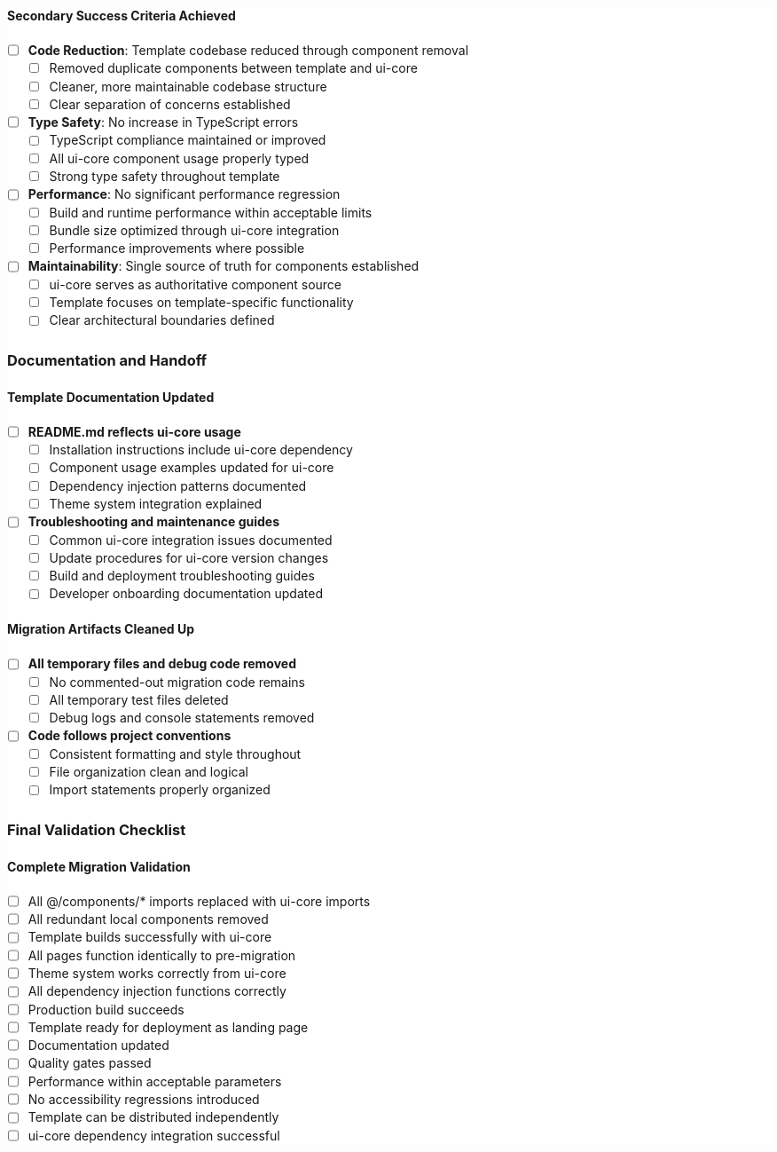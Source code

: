 #### Secondary Success Criteria Achieved
- [ ] **Code Reduction**: Template codebase reduced through component removal
  - [ ] Removed duplicate components between template and ui-core
  - [ ] Cleaner, more maintainable codebase structure
  - [ ] Clear separation of concerns established

- [ ] **Type Safety**: No increase in TypeScript errors
  - [ ] TypeScript compliance maintained or improved
  - [ ] All ui-core component usage properly typed
  - [ ] Strong type safety throughout template

- [ ] **Performance**: No significant performance regression
  - [ ] Build and runtime performance within acceptable limits
  - [ ] Bundle size optimized through ui-core integration
  - [ ] Performance improvements where possible

- [ ] **Maintainability**: Single source of truth for components established
  - [ ] ui-core serves as authoritative component source
  - [ ] Template focuses on template-specific functionality
  - [ ] Clear architectural boundaries defined

### Documentation and Handoff

#### Template Documentation Updated
- [ ] **README.md reflects ui-core usage**
  - [ ] Installation instructions include ui-core dependency
  - [ ] Component usage examples updated for ui-core
  - [ ] Dependency injection patterns documented
  - [ ] Theme system integration explained

- [ ] **Troubleshooting and maintenance guides**
  - [ ] Common ui-core integration issues documented
  - [ ] Update procedures for ui-core version changes
  - [ ] Build and deployment troubleshooting guides
  - [ ] Developer onboarding documentation updated

#### Migration Artifacts Cleaned Up
- [ ] **All temporary files and debug code removed**
  - [ ] No commented-out migration code remains
  - [ ] All temporary test files deleted
  - [ ] Debug logs and console statements removed

- [ ] **Code follows project conventions**
  - [ ] Consistent formatting and style throughout
  - [ ] File organization clean and logical
  - [ ] Import statements properly organized

### Final Validation Checklist

#### Complete Migration Validation
- [ ] All @/components/* imports replaced with ui-core imports
- [ ] All redundant local components removed
- [ ] Template builds successfully with ui-core
- [ ] All pages function identically to pre-migration
- [ ] Theme system works correctly from ui-core
- [ ] All dependency injection functions correctly
- [ ] Production build succeeds
- [ ] Template ready for deployment as landing page
- [ ] Documentation updated
- [ ] Quality gates passed
- [ ] Performance within acceptable parameters
- [ ] No accessibility regressions introduced
- [ ] Template can be distributed independently
- [ ] ui-core dependency integration successful
